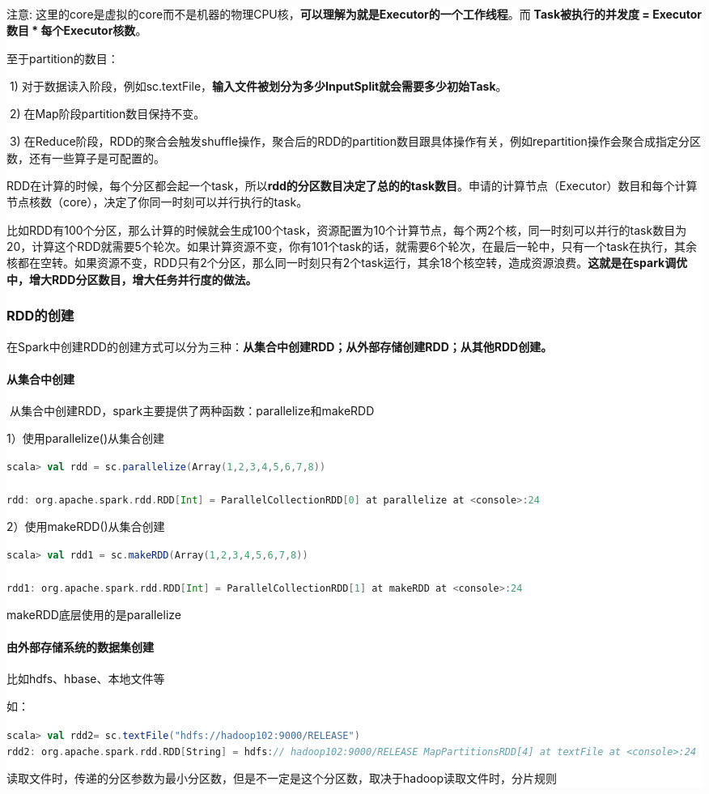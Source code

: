 注意: 这里的core是虚拟的core而不是机器的物理CPU核，**可以理解为就是Executor的一个工作线程**。而 **Task被执行的并发度 = Executor数目 * 每个Executor核数**。

至于partition的数目：

​	1) 对于数据读入阶段，例如sc.textFile，**输入文件被划分为多少InputSplit就会需要多少初始Task**。

​	2) 在Map阶段partition数目保持不变。

​	3) 在Reduce阶段，RDD的聚合会触发shuffle操作，聚合后的RDD的partition数目跟具体操作有关，例如repartition操作会聚合成指定分区数，还有一些算子是可配置的。

​		RDD在计算的时候，每个分区都会起一个task，所以**rdd的分区数目决定了总的的task数目**。申请的计算节点（Executor）数目和每个计算节点核数（core），决定了你同一时刻可以并行执行的task。

​		比如RDD有100个分区，那么计算的时候就会生成100个task，资源配置为10个计算节点，每个两2个核，同一时刻可以并行的task数目为20，计算这个RDD就需要5个轮次。如果计算资源不变，你有101个task的话，就需要6个轮次，在最后一轮中，只有一个task在执行，其余核都在空转。如果资源不变，RDD只有2个分区，那么同一时刻只有2个task运行，其余18个核空转，造成资源浪费。**这就是在spark调优中，增大RDD分区数目，增大任务并行度的做法。**

 

### RDD的创建

​		在Spark中创建RDD的创建方式可以分为三种：**从集合中创建RDD；从外部存储创建RDD；从其他RDD创建。**

#### 从集合中创建

​		从集合中创建RDD，spark主要提供了两种函数：parallelize和makeRDD

1）使用parallelize()从集合创建

```scala
scala> val rdd = sc.parallelize(Array(1,2,3,4,5,6,7,8))

rdd: org.apache.spark.rdd.RDD[Int] = ParallelCollectionRDD[0] at parallelize at <console>:24
```

2）使用makeRDD()从集合创建

```scala
scala> val rdd1 = sc.makeRDD(Array(1,2,3,4,5,6,7,8))

rdd1: org.apache.spark.rdd.RDD[Int] = ParallelCollectionRDD[1] at makeRDD at <console>:24
```

makeRDD底层使用的是parallelize



#### 由外部存储系统的数据集创建

比如hdfs、hbase、本地文件等

如：

```scala
scala> val rdd2= sc.textFile("hdfs://hadoop102:9000/RELEASE")
rdd2: org.apache.spark.rdd.RDD[String] = hdfs:// hadoop102:9000/RELEASE MapPartitionsRDD[4] at textFile at <console>:24
```

读取文件时，传递的分区参数为最小分区数，但是不一定是这个分区数，取决于hadoop读取文件时，分片规则

